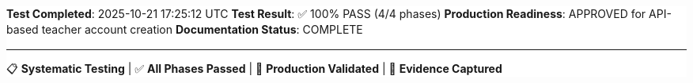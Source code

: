 
**Test Completed**: 2025-10-21 17:25:12 UTC
**Test Result**: ✅ 100% PASS (4/4 phases)
**Production Readiness**: APPROVED for API-based teacher account creation
**Documentation Status**: COMPLETE

---

📋 **Systematic Testing** | ✅ **All Phases Passed** | 🎯 **Production Validated** | 📸 **Evidence Captured**
